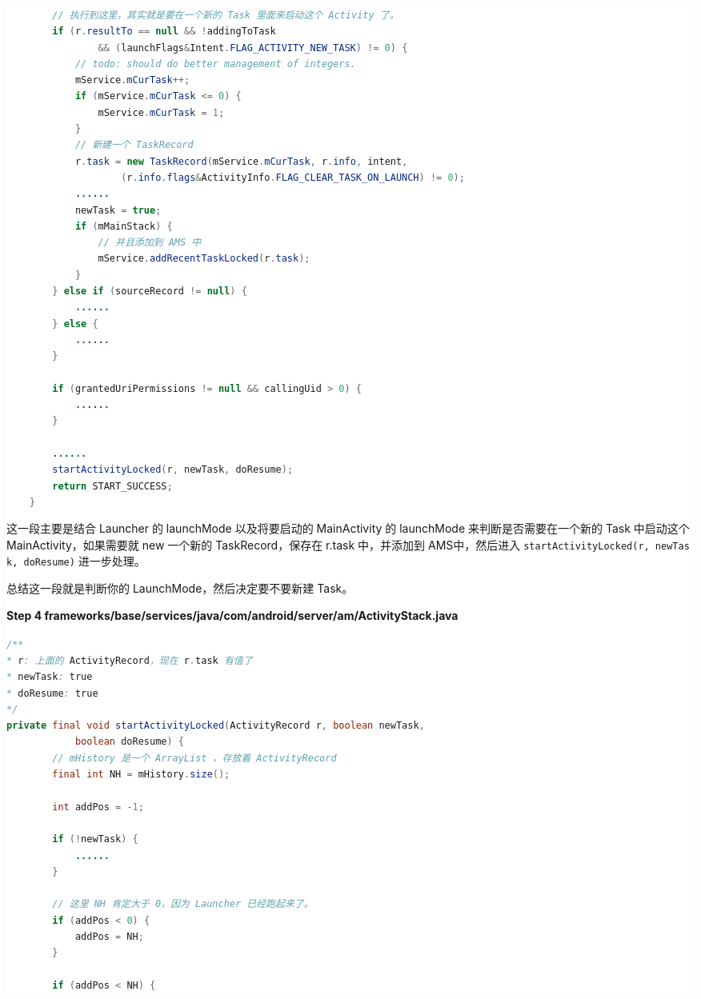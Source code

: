 ```java
        // 执行到这里，其实就是要在一个新的 Task 里面来启动这个 Activity 了。
        if (r.resultTo == null && !addingToTask
                && (launchFlags&Intent.FLAG_ACTIVITY_NEW_TASK) != 0) {
            // todo: should do better management of integers.
            mService.mCurTask++;
            if (mService.mCurTask <= 0) {
                mService.mCurTask = 1;
            }
            // 新建一个 TaskRecord 
            r.task = new TaskRecord(mService.mCurTask, r.info, intent,
                    (r.info.flags&ActivityInfo.FLAG_CLEAR_TASK_ON_LAUNCH) != 0);
            ......
            newTask = true;
            if (mMainStack) {
                // 并且添加到 AMS 中
                mService.addRecentTaskLocked(r.task);
            }
        } else if (sourceRecord != null) {
            ......
        } else {
            ......
        }

        if (grantedUriPermissions != null && callingUid > 0) {
            ......
        }
        
        ......
        startActivityLocked(r, newTask, doResume);
        return START_SUCCESS;
    }
```

这一段主要是结合 Launcher 的 launchMode 以及将要启动的  MainActivity 的 launchMode 来判断是否需要在一个新的 Task 中启动这个 MainActivity，如果需要就 new 一个新的 TaskRecord，保存在 r.task 中，并添加到 AMS中，然后进入 `startActivityLocked(r, newTask, doResume)` 进一步处理。

总结这一段就是判断你的 LaunchMode，然后决定要不要新建 Task。



**Step 4 frameworks/base/services/java/com/android/server/am/ActivityStack.java**

```java
/**
* r: 上面的 ActivityRecord，现在 r.task 有值了
* newTask: true
* doResume: true
*/
private final void startActivityLocked(ActivityRecord r, boolean newTask,
            boolean doResume) {
        // mHistory 是一个 ArrayList ，存放着 ActivityRecord
        final int NH = mHistory.size();

        int addPos = -1;
        
        if (!newTask) {
            ......
        }

        // 这里 NH 肯定大于 0，因为 Launcher 已经跑起来了。
        if (addPos < 0) {
            addPos = NH;
        }
        
        if (addPos < NH) {
```